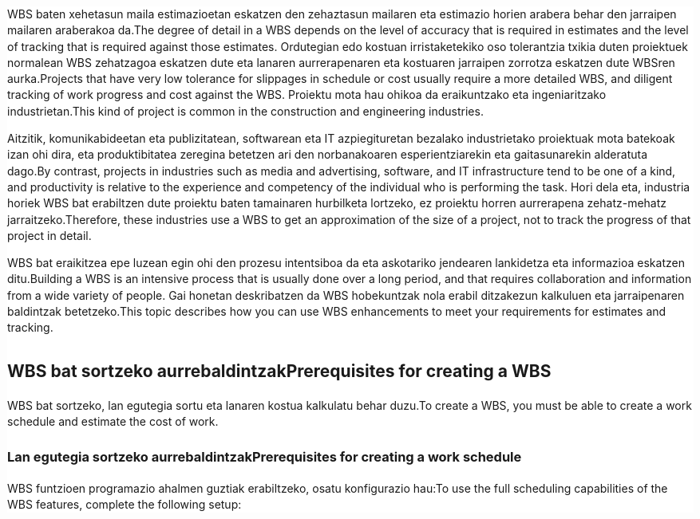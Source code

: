 <span data-ttu-id="07d4f-111">WBS baten xehetasun maila estimazioetan eskatzen den zehaztasun mailaren eta estimazio horien arabera behar den jarraipen mailaren araberakoa da.</span><span class="sxs-lookup"><span data-stu-id="07d4f-111">The degree of detail in a WBS depends on the level of accuracy that is required in estimates and the level of tracking that is required against those estimates.</span></span> <span data-ttu-id="07d4f-112">Ordutegian edo kostuan irristaketekiko oso tolerantzia txikia duten proiektuek normalean WBS zehatzagoa eskatzen dute eta lanaren aurrerapenaren eta kostuaren jarraipen zorrotza eskatzen dute WBSren aurka.</span><span class="sxs-lookup"><span data-stu-id="07d4f-112">Projects that have very low tolerance for slippages in schedule or cost usually require a more detailed WBS, and diligent tracking of work progress and cost against the WBS.</span></span> <span data-ttu-id="07d4f-113">Proiektu mota hau ohikoa da eraikuntzako eta ingeniaritzako industrietan.</span><span class="sxs-lookup"><span data-stu-id="07d4f-113">This kind of project is common in the construction and engineering industries.</span></span> 

<span data-ttu-id="07d4f-114">Aitzitik, komunikabideetan eta publizitatean, softwarean eta IT azpiegituretan bezalako industrietako proiektuak mota batekoak izan ohi dira, eta produktibitatea zeregina betetzen ari den norbanakoaren esperientziarekin eta gaitasunarekin alderatuta dago.</span><span class="sxs-lookup"><span data-stu-id="07d4f-114">By contrast, projects in industries such as media and advertising, software, and IT infrastructure tend to be one of a kind, and productivity is relative to the experience and competency of the individual who is performing the task.</span></span> <span data-ttu-id="07d4f-115">Hori dela eta, industria horiek WBS bat erabiltzen dute proiektu baten tamainaren hurbilketa lortzeko, ez proiektu horren aurrerapena zehatz-mehatz jarraitzeko.</span><span class="sxs-lookup"><span data-stu-id="07d4f-115">Therefore, these industries use a WBS to get an approximation of the size of a project, not to track the progress of that project in detail.</span></span> 

<span data-ttu-id="07d4f-116">WBS bat eraikitzea epe luzean egin ohi den prozesu intentsiboa da eta askotariko jendearen lankidetza eta informazioa eskatzen ditu.</span><span class="sxs-lookup"><span data-stu-id="07d4f-116">Building a WBS is an intensive process that is usually done over a long period, and that requires collaboration and information from a wide variety of people.</span></span> <span data-ttu-id="07d4f-117">Gai honetan deskribatzen da WBS hobekuntzak nola erabil ditzakezun kalkuluen eta jarraipenaren baldintzak betetzeko.</span><span class="sxs-lookup"><span data-stu-id="07d4f-117">This topic describes how you can use WBS enhancements to meet your requirements for estimates and tracking.</span></span>

## <a name="prerequisites-for-creating-a-wbs"></a><span data-ttu-id="07d4f-118">WBS bat sortzeko aurrebaldintzak</span><span class="sxs-lookup"><span data-stu-id="07d4f-118">Prerequisites for creating a WBS</span></span>
<span data-ttu-id="07d4f-119">WBS bat sortzeko, lan egutegia sortu eta lanaren kostua kalkulatu behar duzu.</span><span class="sxs-lookup"><span data-stu-id="07d4f-119">To create a WBS, you must be able to create a work schedule and estimate the cost of work.</span></span>

### <a name="prerequisites-for-creating-a-work-schedule"></a><span data-ttu-id="07d4f-120">Lan egutegia sortzeko aurrebaldintzak</span><span class="sxs-lookup"><span data-stu-id="07d4f-120">Prerequisites for creating a work schedule</span></span>

<span data-ttu-id="07d4f-121">WBS funtzioen programazio ahalmen guztiak erabiltzeko, osatu konfigurazio hau:</span><span class="sxs-lookup"><span data-stu-id="07d4f-121">To use the full scheduling capabilities of the WBS features, complete the following setup:</span></span>
